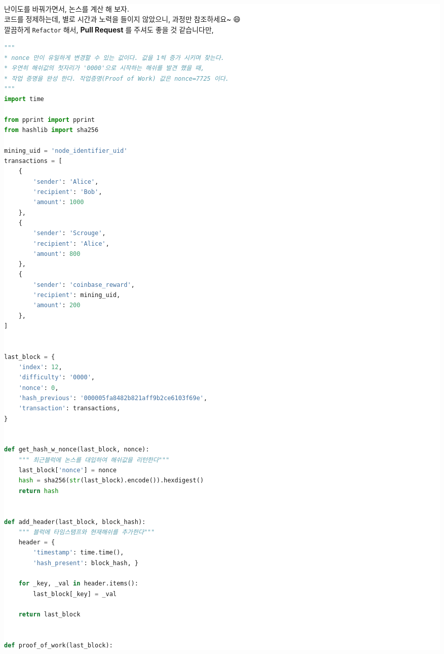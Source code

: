 난이도를 바꿔가면서, 논스를 계산 해 보자.  
코드를 정제하는데, 별로 시간과 노력을 들이지 않았으니, 과정만 참조하세요~ 😄  
깔끔하게 `Refactor` 해서, **Pull Request** 를 주셔도 좋을 것 같습니다만,

```python
"""
* nonce 만이 유일하게 변경할 수 있는 값이다. 값을 1씩 증가 시키며 찾는다.
* 우연히 해쉬값의 첫자리가 '0000'으로 시작하는 해쉬를 발견 했을 때,
* 작업 증명을 완성 한다. 작업증명(Proof of Work) 값은 nonce=7725 이다.
"""
import time

from pprint import pprint
from hashlib import sha256

mining_uid = 'node_identifier_uid'
transactions = [
    {
        'sender': 'Alice',
        'recipient': 'Bob',
        'amount': 1000
    },
    {
        'sender': 'Scrouge',
        'recipient': 'Alice',
        'amount': 800
    },
    {
        'sender': 'coinbase_reward',
        'recipient': mining_uid,
        'amount': 200
    },
]


last_block = {
    'index': 12,
    'difficulty': '0000',
    'nonce': 0,
    'hash_previous': '000005fa8482b821aff9b2ce6103f69e',
    'transaction': transactions,
}


def get_hash_w_nonce(last_block, nonce):
    """ 최근블럭에 논스를 대입하여 해쉬값을 리턴한다"""
    last_block['nonce'] = nonce
    hash = sha256(str(last_block).encode()).hexdigest()
    return hash


def add_header(last_block, block_hash):
    """ 블럭에 타임스탬프와 현재해쉬를 추가한다"""
    header = {
        'timestamp': time.time(),
        'hash_present': block_hash, }

    for _key, _val in header.items():
        last_block[_key] = _val

    return last_block


def proof_of_work(last_block):
```
